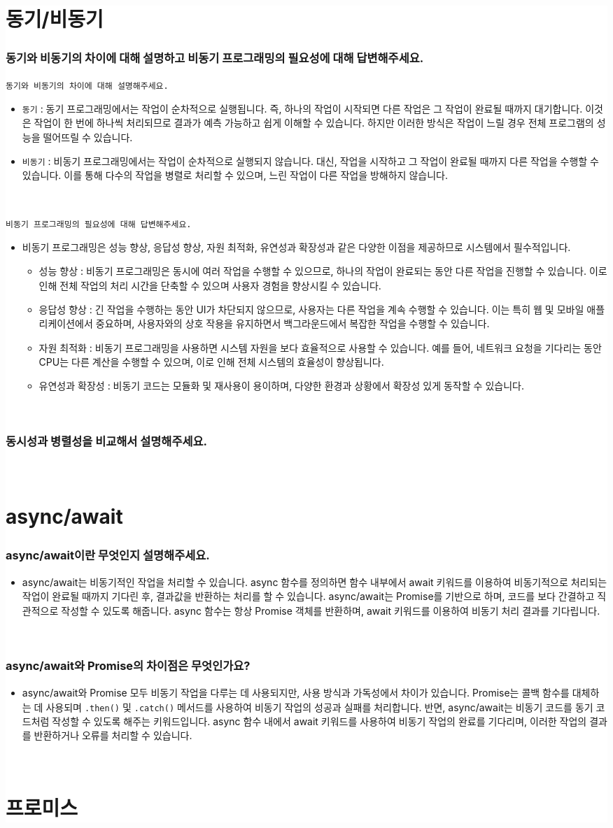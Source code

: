 # 동기/비동기

### 동기와 비동기의 차이에 대해 설명하고 비동기 프로그래밍의 필요성에 대해 답변해주세요.

`동기와 비동기의 차이에 대해 설명해주세요.`

- `동기` : 동기 프로그래밍에서는 작업이 순차적으로 실행됩니다. 즉, 하나의 작업이 시작되면 다른 작업은 그 작업이 완료될 때까지 대기합니다. 
  이것은 작업이 한 번에 하나씩 처리되므로 결과가 예측 가능하고 쉽게 이해할 수 있습니다. 하지만 이러한 방식은 작업이 느릴 경우 전체 프로그램의 성능을 떨어뜨릴 수 있습니다.

- `비동기` : 비동기 프로그래밍에서는 작업이 순차적으로 실행되지 않습니다. 대신, 작업을 시작하고 그 작업이 완료될 때까지 다른 작업을 수행할 수 있습니다. 
  이를 통해 다수의 작업을 병렬로 처리할 수 있으며, 느린 작업이 다른 작업을 방해하지 않습니다.

<br/>

`비동기 프로그래밍의 필요성에 대해 답변해주세요.`

- 비동기 프로그래밍은 성능 향상, 응답성 향상, 자원 최적화, 유연성과 확장성과 같은 다양한 이점을 제공하므로 시스템에서 필수적입니다.

  - 성능 향상 : 비동기 프로그래밍은 동시에 여러 작업을 수행할 수 있으므로, 하나의 작업이 완료되는 동안 다른 작업을 진행할 수 있습니다. 이로 인해 전체 작업의 처리 시간을 단축할 수 있으며 사용자 경험을 향상시킬 수 있습니다.

  - 응답성 향상 : 긴 작업을 수행하는 동안 UI가 차단되지 않으므로, 사용자는 다른 작업을 계속 수행할 수 있습니다. 이는 특히 웹 및 모바일 애플리케이션에서 중요하며, 사용자와의 상호 작용을 유지하면서 백그라운드에서 복잡한 작업을 수행할 수 있습니다.

  - 자원 최적화 : 비동기 프로그래밍을 사용하면 시스템 자원을 보다 효율적으로 사용할 수 있습니다. 예를 들어, 네트워크 요청을 기다리는 동안 CPU는 다른 계산을 수행할 수 있으며, 이로 인해 전체 시스템의 효율성이 향상됩니다.

  - 유연성과 확장성 : 비동기 코드는 모듈화 및 재사용이 용이하며, 다양한 환경과 상황에서 확장성 있게 동작할 수 있습니다.

<br/>

### 동시성과 병렬성을 비교해서 설명해주세요.

<br/>

# async/await

### async/await이란 무엇인지 설명해주세요.

- async/await는 비동기적인 작업을 처리할 수 있습니다. async 함수를 정의하면 함수 내부에서 await 키워드를 이용하여 비동기적으로 처리되는 작업이 완료될 때까지 기다린 후, 결과값을 반환하는 처리를 할 수 있습니다. async/await는 Promise를 기반으로 하며, 코드를 보다 간결하고 직관적으로 작성할 수 있도록 해줍니다. async 함수는 항상 Promise 객체를 반환하며, await 키워드를 이용하여 비동기 처리 결과를 기다립니다.

<br/>

### async/await와 Promise의 차이점은 무엇인가요?

- async/await와 Promise 모두 비동기 작업을 다루는 데 사용되지만, 사용 방식과 가독성에서 차이가 있습니다. Promise는 콜백 함수를 대체하는 데 사용되며 `.then()` 및 `.catch()` 메서드를 사용하여 비동기 작업의 성공과 실패를 처리합니다. 반면, async/await는 비동기 코드를 동기 코드처럼 작성할 수 있도록 해주는 키워드입니다. async 함수 내에서 await 키워드를 사용하여 비동기 작업의 완료를 기다리며, 이러한 작업의 결과를 반환하거나 오류를 처리할 수 있습니다.

<br/>

# 프로미스
